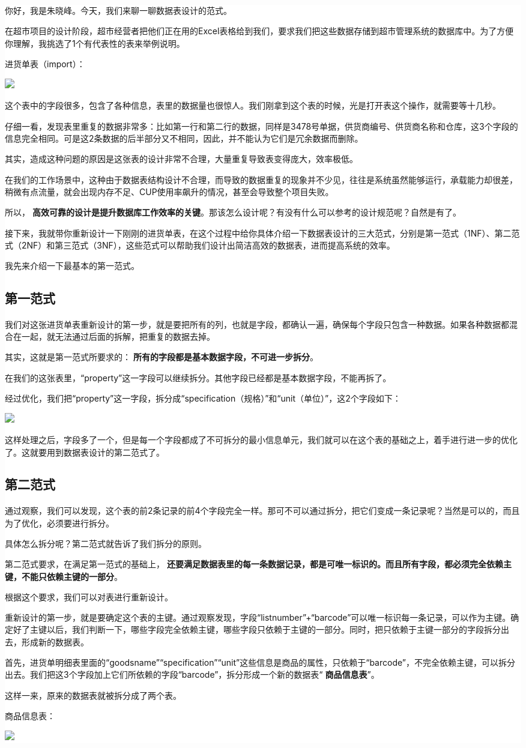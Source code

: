 你好，我是朱晓峰。今天，我们来聊一聊数据表设计的范式。

在超市项目的设计阶段，超市经营者把他们正在用的Excel表格给到我们，要求我们把这些数据存储到超市管理系统的数据库中。为了方便你理解，我挑选了1个有代表性的表来举例说明。

进货单表（import）：

![](https://static001.geekbang.org/resource/image/be/59/be46a5c19ace34dbe7a2409cb5b31459.jpeg?wh=1907*813)

这个表中的字段很多，包含了各种信息，表里的数据量也很惊人。我们刚拿到这个表的时候，光是打开表这个操作，就需要等十几秒。

仔细一看，发现表里重复的数据非常多：比如第一行和第二行的数据，同样是3478号单据，供货商编号、供货商名称和仓库，这3个字段的信息完全相同。可是这2条数据的后半部分又不相同，因此，并不能认为它们是冗余数据而删除。

其实，造成这种问题的原因是这张表的设计非常不合理，大量重复导致表变得庞大，效率极低。

在我们的工作场景中，这种由于数据表结构设计不合理，而导致的数据重复的现象并不少见，往往是系统虽然能够运行，承载能力却很差，稍微有点流量，就会出现内存不足、CUP使用率飙升的情况，甚至会导致整个项目失败。

所以， **高效可靠的设计是提升数据库工作效率的关键**。那该怎么设计呢？有没有什么可以参考的设计规范呢？自然是有了。

接下来，我就带你重新设计一下刚刚的进货单表，在这个过程中给你具体介绍一下数据表设计的三大范式，分别是第一范式（1NF）、第二范式（2NF）和第三范式（3NF），这些范式可以帮助我们设计出简洁高效的数据表，进而提高系统的效率。

我先来介绍一下最基本的第一范式。

## 第一范式

我们对这张进货单表重新设计的第一步，就是要把所有的列，也就是字段，都确认一遍，确保每个字段只包含一种数据。如果各种数据都混合在一起，就无法通过后面的拆解，把重复的数据去掉。

其实，这就是第一范式所要求的： **所有的字段都是基本数据字段，不可进一步拆分**。

在我们的这张表里，“property”这一字段可以继续拆分。其他字段已经都是基本数据字段，不能再拆了。

经过优化，我们把“property”这一字段，拆分成“specification（规格）”和“unit（单位）”，这2个字段如下：

![](https://static001.geekbang.org/resource/image/0f/00/0f25120109301511aa5b2919ac47f000.jpeg?wh=1784*769)

这样处理之后，字段多了一个，但是每一个字段都成了不可拆分的最小信息单元，我们就可以在这个表的基础之上，着手进行进一步的优化了。这就要用到数据表设计的第二范式了。

## 第二范式

通过观察，我们可以发现，这个表的前2条记录的前4个字段完全一样。那可不可以通过拆分，把它们变成一条记录呢？当然是可以的，而且为了优化，必须要进行拆分。

具体怎么拆分呢？第二范式就告诉了我们拆分的原则。

第二范式要求，在满足第一范式的基础上， **还要满足数据表里的每一条数据记录，都是可唯一标识的。而且所有字段，都必须完全依赖主键，不能只依赖主键的一部分**。

根据这个要求，我们可以对表进行重新设计。

重新设计的第一步，就是要确定这个表的主键。通过观察发现，字段“listnumber”+“barcode”可以唯一标识每一条记录，可以作为主键。确定好了主键以后，我们判断一下，哪些字段完全依赖主键，哪些字段只依赖于主键的一部分。同时，把只依赖于主键一部分的字段拆分出去，形成新的数据表。

首先，进货单明细表里面的“goodsname”“specification”“unit”这些信息是商品的属性，只依赖于“barcode”，不完全依赖主键，可以拆分出去。我们把这3个字段加上它们所依赖的字段“barcode”，拆分形成一个新的数据表“ **商品信息表**”。

这样一来，原来的数据表就被拆分成了两个表。

商品信息表：

![](https://static001.geekbang.org/resource/image/yy/73/yy2d107bb318daac0e5d9d14d73d4273.jpeg?wh=1400*542)
